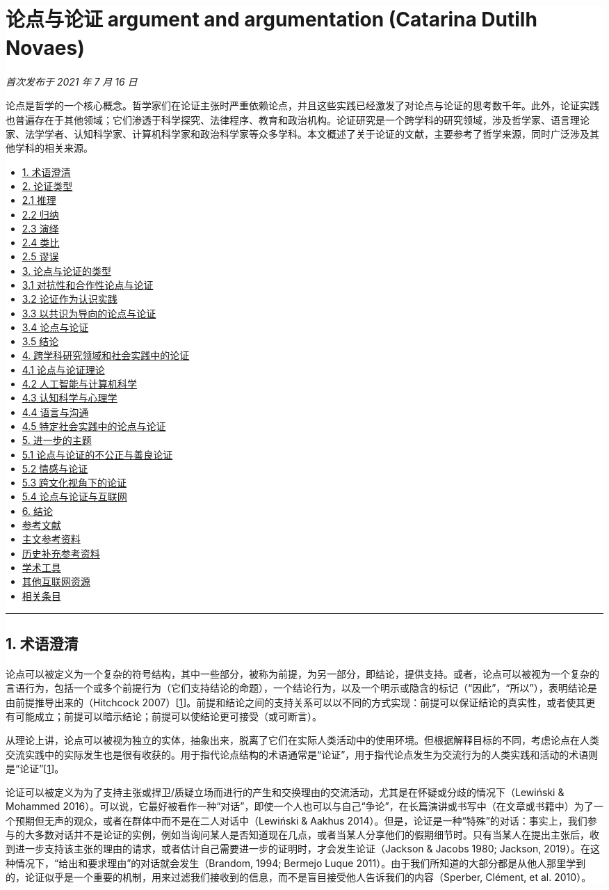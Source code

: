 # 论点与论证 argument and argumentation (Catarina Dutilh Novaes)

*首次发布于 2021 年 7 月 16 日*

论点是哲学的一个核心概念。哲学家们在论证主张时严重依赖论点，并且这些实践已经激发了对论点与论证的思考数千年。此外，论证实践也普遍存在于其他领域；它们渗透于科学探究、法律程序、教育和政治机构。论证研究是一个跨学科的研究领域，涉及哲学家、语言理论家、法学学者、认知科学家、计算机科学家和政治科学家等众多学科。本文概述了关于论证的文献，主要参考了哲学来源，同时广泛涉及其他学科的相关来源。

* [1. 术语澄清](https://plato.stanford.edu/entries/argument/#TermClar)
* [2. 论证类型](https://plato.stanford.edu/entries/argument/#TypeArgu)
* [2.1 推理](https://plato.stanford.edu/entries/argument/#Dedu)
* [2.2 归纳](https://plato.stanford.edu/entries/argument/#Indu)
* [2.3 演绎](https://plato.stanford.edu/entries/argument/#Abdu)
* [2.4 类比](https://plato.stanford.edu/entries/argument/#Anal)
* [2.5 谬误](https://plato.stanford.edu/entries/argument/#Fall)
* [3. 论点与论证的类型](https://plato.stanford.edu/entries/argument/#TypeArgu\*1)
* [3.1 对抗性和合作性论点与论证](https://plato.stanford.edu/entries/argument/#AdveCoopArgu)
* [3.2 论证作为认识实践](https://plato.stanford.edu/entries/argument/#ArguEpisPrac)
* [3.3 以共识为导向的论点与论证](https://plato.stanford.edu/entries/argument/#ConsOrieArgu)
* [3.4 论点与论证](https://plato.stanford.edu/entries/argument/#ArguConfMana)
* [3.5 结论](https://plato.stanford.edu/entries/argument/#Conc)
* [4. 跨学科研究领域和社会实践中的论证](https://plato.stanford.edu/entries/argument/#ArguAcroFielInquSociPrac)
* [4.1 论点与论证理论](https://plato.stanford.edu/entries/argument/#ArguTheo)
* [4.2 人工智能与计算机科学](https://plato.stanford.edu/entries/argument/#ArtiInteCompScie)
* [4.3 认知科学与心理学](https://plato.stanford.edu/entries/argument/#CognSciePsyc)
* [4.4 语言与沟通](https://plato.stanford.edu/entries/argument/#LangComm)
* [4.5 特定社会实践中的论点与论证](https://plato.stanford.edu/entries/argument/#ArguSpecSociPrac)
* [5. 进一步的主题](https://plato.stanford.edu/entries/argument/#FurtTopi)
* [5.1 论点与论证的不公正与善良论证](https://plato.stanford.edu/entries/argument/#ArguInjuVirtArgu)
* [5.2 情感与论证](https://plato.stanford.edu/entries/argument/#EmotArgu)
* [5.3 跨文化视角下的论证](https://plato.stanford.edu/entries/argument/#CrosCultPersArgu)
* [5.4 论点与论证与互联网](https://plato.stanford.edu/entries/argument/#ArguInte)
* [6. 结论](https://plato.stanford.edu/entries/argument/#Conc\*1)
* [参考文献](https://plato.stanford.edu/entries/argument/#Bib)
* [主文参考资料](https://plato.stanford.edu/entries/argument/#RefeForMainText)
* [历史补充参考资料](https://plato.stanford.edu/entries/argument/#RefeForHistSupp)
* [学术工具](https://plato.stanford.edu/entries/argument/#Aca)
* [其他互联网资源](https://plato.stanford.edu/entries/argument/#Oth)
* [相关条目](https://plato.stanford.edu/entries/argument/#Rel)

***

## 1. 术语澄清

论点可以被定义为一个复杂的符号结构，其中一些部分，被称为前提，为另一部分，即结论，提供支持。或者，论点可以被视为一个复杂的言语行为，包括一个或多个前提行为（它们支持结论的命题），一个结论行为，以及一个明示或隐含的标记（“因此”，“所以”），表明结论是由前提推导出来的（Hitchcock 2007）\[[1](https://plato.stanford.edu/entries/argument/notes.html#note-1)]。前提和结论之间的支持关系可以以不同的方式实现：前提可以保证结论的真实性，或者使其更有可能成立；前提可以暗示结论；前提可以使结论更可接受（或可断言）。

从理论上讲，论点可以被视为独立的实体，抽象出来，脱离了它们在实际人类活动中的使用环境。但根据解释目标的不同，考虑论点在人类交流实践中的实际发生也是很有收获的。用于指代论点结构的术语通常是“论证”，用于指代论点发生为交流行为的人类实践和活动的术语则是“论证”\[[1](https://plato.stanford.edu/entries/argument/notes.html#note-1)]。

论证可以被定义为为了支持主张或捍卫/质疑立场而进行的产生和交换理由的交流活动，尤其是在怀疑或分歧的情况下（Lewiński & Mohammed 2016）。可以说，它最好被看作一种“对话”，即使一个人也可以与自己“争论”，在长篇演讲或书写中（在文章或书籍中）为了一个预期但无声的观众，或者在群体中而不是在二人对话中（Lewiński & Aakhus 2014）。但是，论证是一种“特殊”的对话：事实上，我们参与的大多数对话并不是论证的实例，例如当询问某人是否知道现在几点，或者当某人分享他们的假期细节时。只有当某人在提出主张后，收到进一步支持该主张的理由的请求，或者估计自己需要进一步的证明时，才会发生论证（Jackson & Jacobs 1980; Jackson, 2019）。在这种情况下，“给出和要求理由”的对话就会发生（Brandom, 1994; Bermejo Luque 2011）。由于我们所知道的大部分都是从他人那里学到的，论证似乎是一个重要的机制，用来过滤我们接收到的信息，而不是盲目接受他人告诉我们的内容（Sperber, Clément, et al. 2010）。
